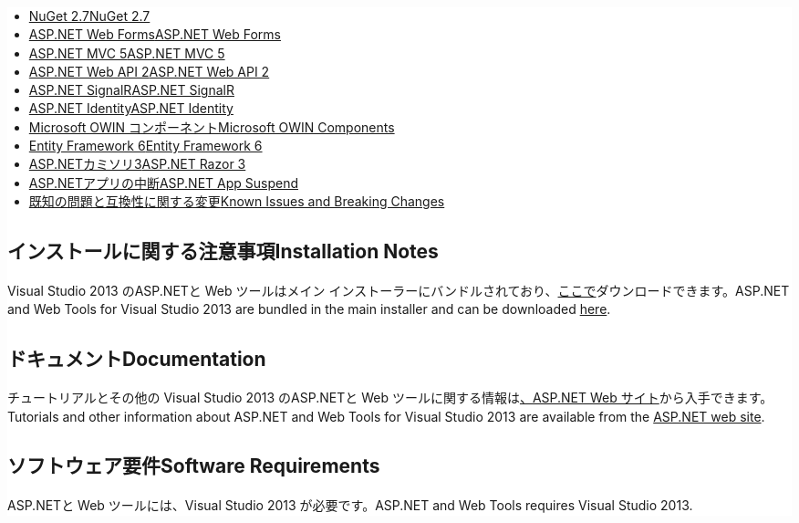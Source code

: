 - [<span data-ttu-id="06ab3-118">NuGet 2.7</span><span class="sxs-lookup"><span data-stu-id="06ab3-118">NuGet 2.7</span></span>](#nuget)
- [<span data-ttu-id="06ab3-119">ASP.NET Web Forms</span><span class="sxs-lookup"><span data-stu-id="06ab3-119">ASP.NET Web Forms</span></span>](#TOC9)
- [<span data-ttu-id="06ab3-120">ASP.NET MVC 5</span><span class="sxs-lookup"><span data-stu-id="06ab3-120">ASP.NET MVC 5</span></span>](#TOC10)
- [<span data-ttu-id="06ab3-121">ASP.NET Web API 2</span><span class="sxs-lookup"><span data-stu-id="06ab3-121">ASP.NET Web API 2</span></span>](#TOC11)
- [<span data-ttu-id="06ab3-122">ASP.NET SignalR</span><span class="sxs-lookup"><span data-stu-id="06ab3-122">ASP.NET SignalR</span></span>](#TOC13)
- [<span data-ttu-id="06ab3-123">ASP.NET Identity</span><span class="sxs-lookup"><span data-stu-id="06ab3-123">ASP.NET Identity</span></span>](#TOC8)
- [<span data-ttu-id="06ab3-124">Microsoft OWIN コンポーネント</span><span class="sxs-lookup"><span data-stu-id="06ab3-124">Microsoft OWIN Components</span></span>](#TOC7)
- [<span data-ttu-id="06ab3-125">Entity Framework 6</span><span class="sxs-lookup"><span data-stu-id="06ab3-125">Entity Framework 6</span></span>](#ef6)
- [<span data-ttu-id="06ab3-126">ASP.NETカミソリ3</span><span class="sxs-lookup"><span data-stu-id="06ab3-126">ASP.NET Razor 3</span></span>](#TOC14)
- [<span data-ttu-id="06ab3-127">ASP.NETアプリの中断</span><span class="sxs-lookup"><span data-stu-id="06ab3-127">ASP.NET App Suspend</span></span>](#TOC15)
- [<span data-ttu-id="06ab3-128">既知の問題と互換性に関する変更</span><span class="sxs-lookup"><span data-stu-id="06ab3-128">Known Issues and Breaking Changes</span></span>](#knownissues)

<a id="TOC1"></a>
## <a name="installation-notes"></a><span data-ttu-id="06ab3-129">インストールに関する注意事項</span><span class="sxs-lookup"><span data-stu-id="06ab3-129">Installation Notes</span></span>

<span data-ttu-id="06ab3-130">Visual Studio 2013 のASP.NETと Web ツールはメイン インストーラーにバンドルされており、[ここで](https://www.asp.net/downloads)ダウンロードできます。</span><span class="sxs-lookup"><span data-stu-id="06ab3-130">ASP.NET and Web Tools for Visual Studio 2013 are bundled in the main installer and can be downloaded [here](https://www.asp.net/downloads).</span></span>

<a id="TOC2"></a>
## <a name="documentation"></a><span data-ttu-id="06ab3-131">ドキュメント</span><span class="sxs-lookup"><span data-stu-id="06ab3-131">Documentation</span></span>

<span data-ttu-id="06ab3-132">チュートリアルとその他の Visual Studio 2013 のASP.NETと Web ツールに関する情報は[、ASP.NET Web サイト](https://www.asp.net/)から入手できます。</span><span class="sxs-lookup"><span data-stu-id="06ab3-132">Tutorials and other information about ASP.NET and Web Tools for Visual Studio 2013 are available from the [ASP.NET web site](https://www.asp.net/).</span></span>

<a id="TOC4"></a>
## <a name="software-requirements"></a><span data-ttu-id="06ab3-133">ソフトウェア要件</span><span class="sxs-lookup"><span data-stu-id="06ab3-133">Software Requirements</span></span>

<span data-ttu-id="06ab3-134">ASP.NETと Web ツールには、Visual Studio 2013 が必要です。</span><span class="sxs-lookup"><span data-stu-id="06ab3-134">ASP.NET and Web Tools requires Visual Studio 2013.</span></span>
